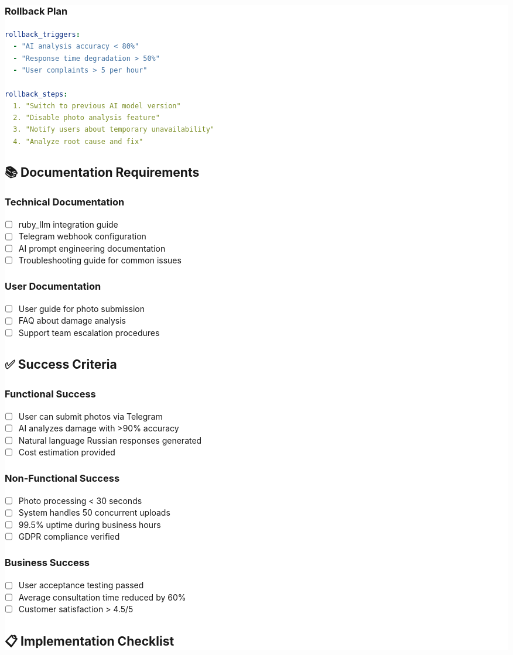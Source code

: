 ### Rollback Plan
```yaml
rollback_triggers:
  - "AI analysis accuracy < 80%"
  - "Response time degradation > 50%"
  - "User complaints > 5 per hour"

rollback_steps:
  1. "Switch to previous AI model version"
  2. "Disable photo analysis feature"
  3. "Notify users about temporary unavailability"
  4. "Analyze root cause and fix"
```

## 📚 Documentation Requirements

### Technical Documentation
- [ ] ruby_llm integration guide
- [ ] Telegram webhook configuration
- [ ] AI prompt engineering documentation
- [ ] Troubleshooting guide for common issues

### User Documentation
- [ ] User guide for photo submission
- [ ] FAQ about damage analysis
- [ ] Support team escalation procedures

## ✅ Success Criteria

### Functional Success
- [ ] User can submit photos via Telegram
- [ ] AI analyzes damage with >90% accuracy
- [ ] Natural language Russian responses generated
- [ ] Cost estimation provided

### Non-Functional Success
- [ ] Photo processing < 30 seconds
- [ ] System handles 50 concurrent uploads
- [ ] 99.5% uptime during business hours
- [ ] GDPR compliance verified

### Business Success
- [ ] User acceptance testing passed
- [ ] Average consultation time reduced by 60%
- [ ] Customer satisfaction > 4.5/5

## 📋 Implementation Checklist
